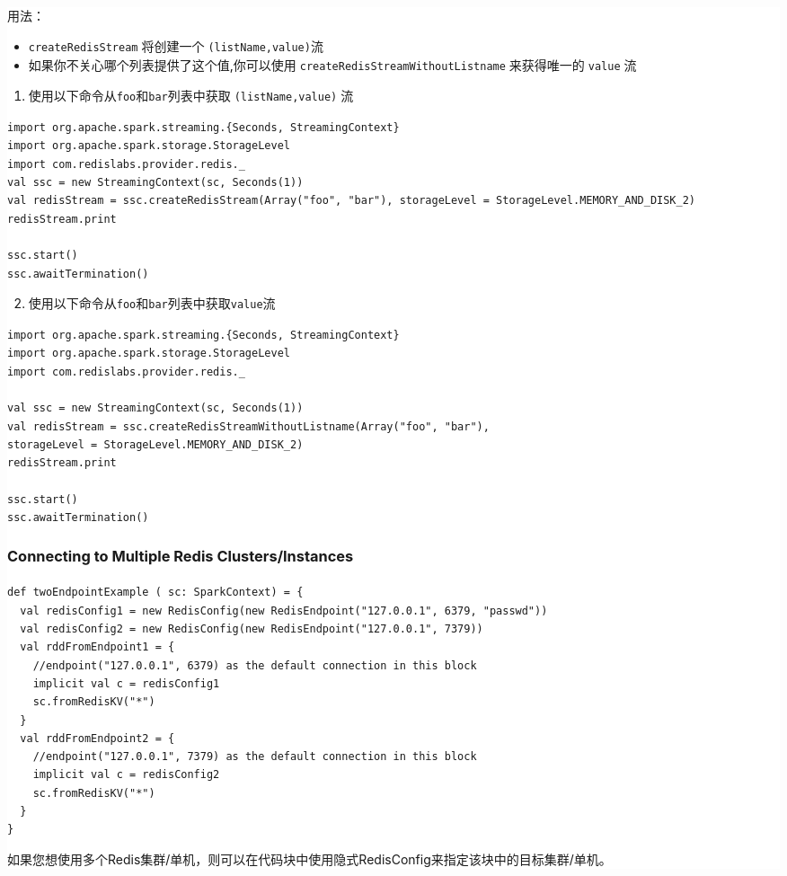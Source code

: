 用法：

- `createRedisStream` 将创建一个 `(listName,value)`流
- 如果你不关心哪个列表提供了这个值,你可以使用 `createRedisStreamWithoutListname` 来获得唯一的 `value` 流

1) 使用以下命令从`foo`和`bar`列表中获取 `(listName,value)` 流

```
import org.apache.spark.streaming.{Seconds, StreamingContext}
import org.apache.spark.storage.StorageLevel
import com.redislabs.provider.redis._
val ssc = new StreamingContext(sc, Seconds(1))
val redisStream = ssc.createRedisStream(Array("foo", "bar"), storageLevel = StorageLevel.MEMORY_AND_DISK_2)
redisStream.print

ssc.start()
ssc.awaitTermination()

```

2) 使用以下命令从`foo`和`bar`列表中获取`value`流

```
import org.apache.spark.streaming.{Seconds, StreamingContext}
import org.apache.spark.storage.StorageLevel
import com.redislabs.provider.redis._

val ssc = new StreamingContext(sc, Seconds(1))
val redisStream = ssc.createRedisStreamWithoutListname(Array("foo", "bar"), 
storageLevel = StorageLevel.MEMORY_AND_DISK_2)
redisStream.print

ssc.start()
ssc.awaitTermination()
```


### Connecting to Multiple Redis Clusters/Instances

```
def twoEndpointExample ( sc: SparkContext) = {
  val redisConfig1 = new RedisConfig(new RedisEndpoint("127.0.0.1", 6379, "passwd"))
  val redisConfig2 = new RedisConfig(new RedisEndpoint("127.0.0.1", 7379))
  val rddFromEndpoint1 = {
    //endpoint("127.0.0.1", 6379) as the default connection in this block
    implicit val c = redisConfig1
    sc.fromRedisKV("*")
  }
  val rddFromEndpoint2 = {
    //endpoint("127.0.0.1", 7379) as the default connection in this block
    implicit val c = redisConfig2
    sc.fromRedisKV("*")
  }
}

```
如果您想使用多个Redis集群/单机，则可以在代码块中使用隐式RedisConfig来指定该块中的目标集群/单机。

